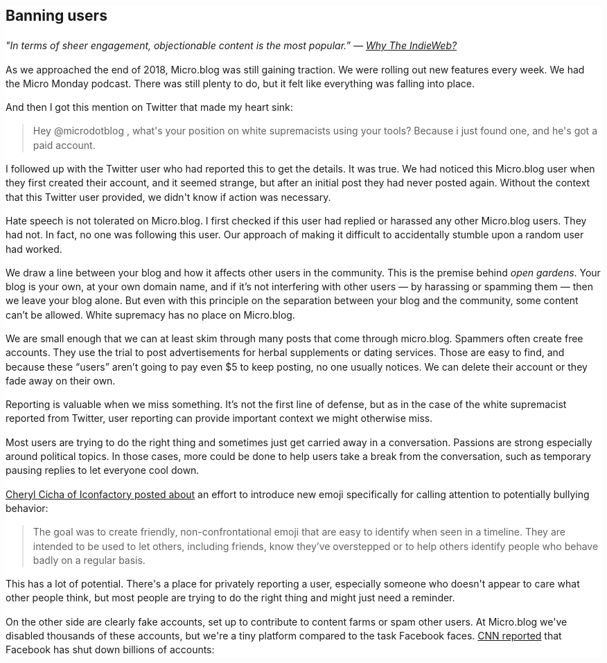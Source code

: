 ## Banning users

_"In terms of sheer engagement, objectionable content is the most popular.” — [Why The IndieWeb?][1]_

As we approached the end of 2018, Micro.blog was still gaining traction. We were rolling out new features every week. We had the Micro Monday podcast. There was still plenty to do, but it felt like everything was falling into place.

And then I got this mention on Twitter that made my heart sink:

> Hey @microdotblog , what's your position on white supremacists using your tools? Because i just found one, and he's got a paid account.

I followed up with the Twitter user who had reported this to get the details. It was true. We had noticed this Micro.blog user when they first created their account, and it seemed strange, but after an initial post they had never posted again. Without the context that this Twitter user provided, we didn't know if action was necessary.

Hate speech is not tolerated on Micro.blog. I first checked if this user had replied or harassed any other Micro.blog users. They had not. In fact, no one was following this user. Our approach of making it difficult to accidentally stumble upon a random user had worked.

We draw a line between your blog and how it affects other users in the community. This is the premise behind _open gardens_. Your blog is your own, at your own domain name, and if it’s not interfering with other users — by harassing or spamming them — then we leave your blog alone. But even with this principle on the separation between your blog and the community, some content can’t be allowed. White supremacy has no place on Micro.blog.

We are small enough that we can at least skim through many posts that come through micro.blog. Spammers often create free accounts. They use the trial to post advertisements for herbal supplements or dating services. Those are easy to find, and because these “users” aren’t going to pay even $5 to keep posting, no one usually notices. We can delete their account or they fade away on their own.

Reporting is valuable when we miss something. It’s not the first line of defense, but as in the case of the white supremacist reported from Twitter, user reporting can provide important context we might otherwise miss.

Most users are trying to do the right thing and sometimes just get carried away in a conversation. Passions are strong especially around political topics. In those cases, more could be done to help users take a break from the conversation, such as temporary pausing replies to let everyone cool down.

[Cheryl Cicha of Iconfactory posted about][2] an effort to introduce new emoji specifically for calling attention to potentially bullying behavior:

> The goal was to create friendly, non-confrontational emoji that are easy to identify when seen in a timeline. They are intended to be used to let others, including friends, know they’ve overstepped or to help others identify people who behave badly on a regular basis.

This has a lot of potential. There's a place for privately reporting a user, especially someone who doesn't appear to care what other people think, but most people are trying to do the right thing and might just need a reminder.

On the other side are clearly fake accounts, set up to contribute to content farms or spam other users. At Micro.blog we've disabled thousands of these accounts, but we're a tiny platform compared to the task Facebook faces. [CNN reported][3] that Facebook has shut down billions of accounts:


[1]:	https://briefs.video/videos/why-the-indieweb/
[2]:	https://blog.iconfactory.com/2019/11/proposed-anti-bullying-emoji/
[3]:	https://www.cnn.com/2019/11/13/tech/facebook-fake-accounts/index.html
[4]:	https://twitter.com/Twitter/status/1197551185894559744
[5]:	https://twitter.com/waxpancake/status/1197643029131100160
[6]:	https://twitter.com/jack/status/1204766078468911106
[7]:	https://twitter.com/jack/status/1204766085037248512
[8]:	https://mastodon.social/@Gargron/106987830364525291
[9]:	https://twitter.com/jack/status/1204766082206011393
[10]:	https://www.wired.com/story/jack-dorsey-help-you-create-own-twitter/
[11]:	https://stratechery.com/2019/bluesky-the-twitter-protocol-tragedy-alternatives/
[12]:	https://www.nytimes.com/2019/12/18/technology/facebook-twitter-bitcoin-blockchain.html
[13]:	https://www.getrevue.co/profile/jackjack/issues/a-native-internet-protocol-for-social-media-1503112
[14]:	https://www.w3.org/TR/did-core/
[15]:	https://www.nytimes.com/2018/08/06/technology/infowars-alex-jones-apple-facebook-spotify.html
[16]:	https://www.theverge.com/interface/2020/6/12/21287759/evan-spiegel-interview-minis-map-partner-summit-trump-first-amendment
[17]:	https://twitter.com/Olivianuzzi/status/1313509484296368130
[18]:	https://www.justice.gov/opa/speech/attorney-general-merrick-b-garland-remarks-domestic-terrorism-policy-address
[19]:	https://www.platformer.news/p/its-time-to-deplatform-trump
[20]:	https://www.facebook.com/zuck/posts/10112681480907401
[21]:	https://twitter.com/aza/status/1269106535185051648
[22]:	https://cdt.org/insights/joint-statement-on-the-disbanding-of-the-twitter-trust-and-safety-council/
[23]:	https://twitter.com/jack/status/1349510769268850690